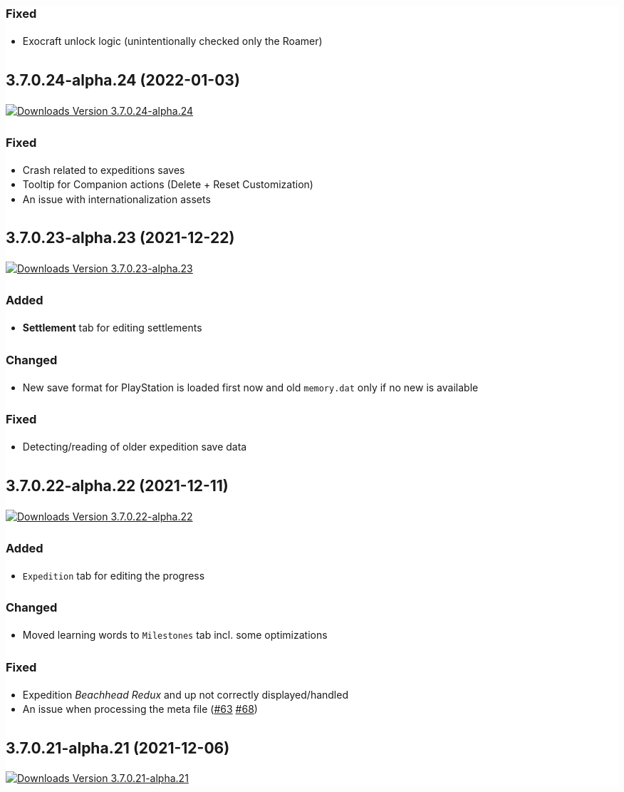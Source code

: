 ### Fixed
* Exocraft unlock logic (unintentionally checked only the Roamer)

## 3.7.0.24-alpha.24 (2022-01-03)
[![Downloads Version 3.7.0.24-alpha.24](https://img.shields.io/endpoint?url=https%3A%2F%2Fzencq.github.io%2FNomNom%2Fbadges%2Fdownloads%2F3.7.0.24-alpha.24.json)](https://github.com/zencq/NomNom/releases/tag/3.7.0.24-alpha.24)

### Fixed
* Crash related to expeditions saves
* Tooltip for Companion actions (Delete + Reset Customization)
* An issue with internationalization assets

## 3.7.0.23-alpha.23 (2021-12-22)
[![Downloads Version 3.7.0.23-alpha.23](https://img.shields.io/endpoint?url=https%3A%2F%2Fzencq.github.io%2FNomNom%2Fbadges%2Fdownloads%2F3.7.0.23-alpha.23.json)](https://github.com/zencq/NomNom/releases/tag/3.7.0.23-alpha.23)

### Added
* **Settlement** tab for editing settlements

### Changed
* New save format for PlayStation is loaded first now and old `memory.dat` only if no new is available

### Fixed
* Detecting/reading of older expedition save data

## 3.7.0.22-alpha.22 (2021-12-11)
[![Downloads Version 3.7.0.22-alpha.22](https://img.shields.io/endpoint?url=https%3A%2F%2Fzencq.github.io%2FNomNom%2Fbadges%2Fdownloads%2F3.7.0.22-alpha.22.json)](https://github.com/zencq/NomNom/releases/tag/3.7.0.22-alpha.22)

### Added
* `Expedition` tab for editing the progress

### Changed
* Moved learning words to `Milestones` tab incl. some optimizations

### Fixed
* Expedition *Beachhead Redux* and up not correctly displayed/handled
* An issue when processing the meta file ([#63](https://github.com/zencq/NomNom/issues/63) [#68](https://github.com/zencq/NomNom/issues/68))

## 3.7.0.21-alpha.21 (2021-12-06)
[![Downloads Version 3.7.0.21-alpha.21](https://img.shields.io/endpoint?url=https%3A%2F%2Fzencq.github.io%2FNomNom%2Fbadges%2Fdownloads%2F3.7.0.21-alpha.21.json)](https://github.com/zencq/NomNom/releases/tag/3.7.0.21-alpha.21)
